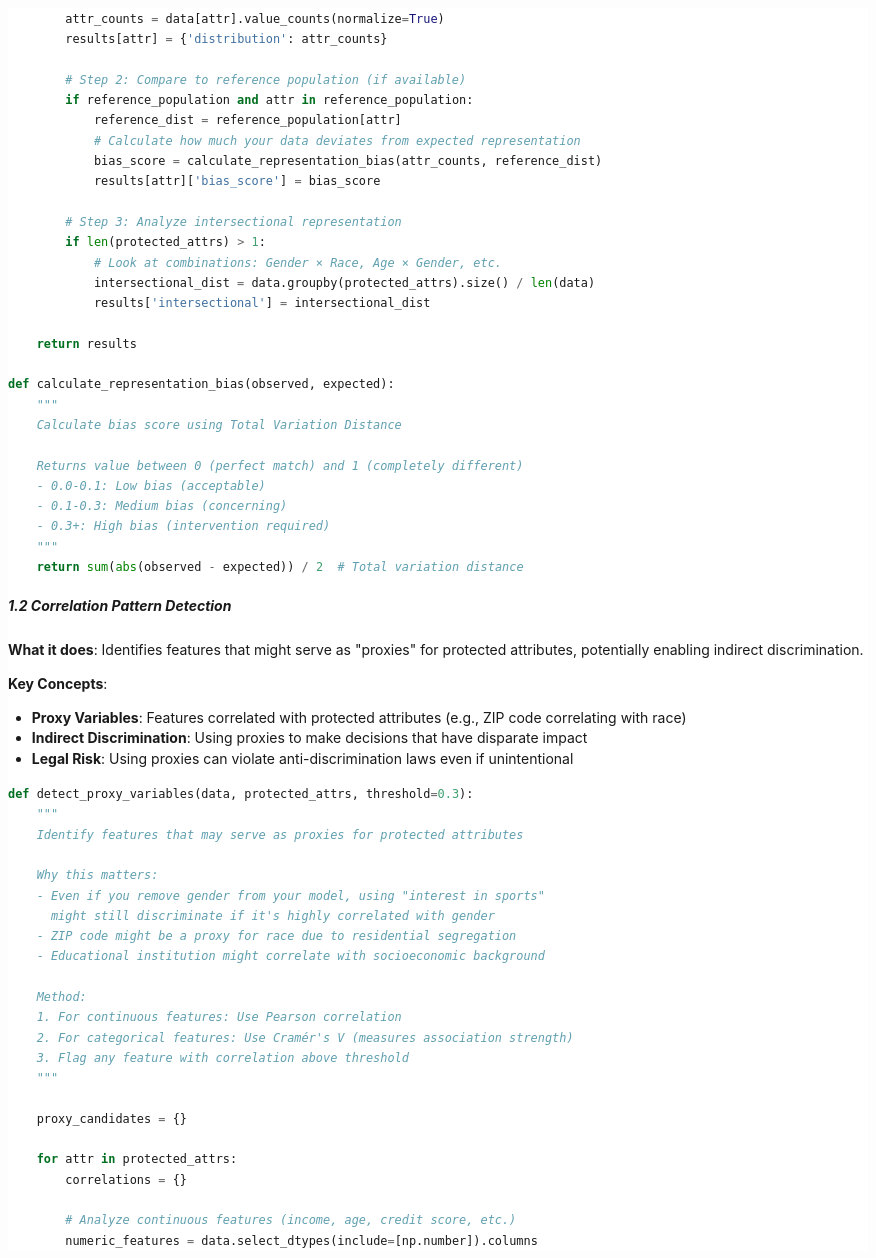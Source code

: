 ```python
        attr_counts = data[attr].value_counts(normalize=True)
        results[attr] = {'distribution': attr_counts}
        
        # Step 2: Compare to reference population (if available)
        if reference_population and attr in reference_population:
            reference_dist = reference_population[attr]
            # Calculate how much your data deviates from expected representation
            bias_score = calculate_representation_bias(attr_counts, reference_dist)
            results[attr]['bias_score'] = bias_score
        
        # Step 3: Analyze intersectional representation
        if len(protected_attrs) > 1:
            # Look at combinations: Gender × Race, Age × Gender, etc.
            intersectional_dist = data.groupby(protected_attrs).size() / len(data)
            results['intersectional'] = intersectional_dist
    
    return results

def calculate_representation_bias(observed, expected):
    """
    Calculate bias score using Total Variation Distance
    
    Returns value between 0 (perfect match) and 1 (completely different)
    - 0.0-0.1: Low bias (acceptable)
    - 0.1-0.3: Medium bias (concerning)  
    - 0.3+: High bias (intervention required)
    """
    return sum(abs(observed - expected)) / 2  # Total variation distance
```

##### 1.2 Correlation Pattern Detection
**What it does**: Identifies features that might serve as "proxies" for protected attributes, potentially enabling indirect discrimination.

**Key Concepts**:
- **Proxy Variables**: Features correlated with protected attributes (e.g., ZIP code correlating with race)
- **Indirect Discrimination**: Using proxies to make decisions that have disparate impact
- **Legal Risk**: Using proxies can violate anti-discrimination laws even if unintentional

```python
def detect_proxy_variables(data, protected_attrs, threshold=0.3):
    """
    Identify features that may serve as proxies for protected attributes
    
    Why this matters:
    - Even if you remove gender from your model, using "interest in sports" 
      might still discriminate if it's highly correlated with gender
    - ZIP code might be a proxy for race due to residential segregation
    - Educational institution might correlate with socioeconomic background
    
    Method:
    1. For continuous features: Use Pearson correlation
    2. For categorical features: Use Cramér's V (measures association strength)
    3. Flag any feature with correlation above threshold
    """
    
    proxy_candidates = {}
    
    for attr in protected_attrs:
        correlations = {}
        
        # Analyze continuous features (income, age, credit score, etc.)
        numeric_features = data.select_dtypes(include=[np.number]).columns
```
